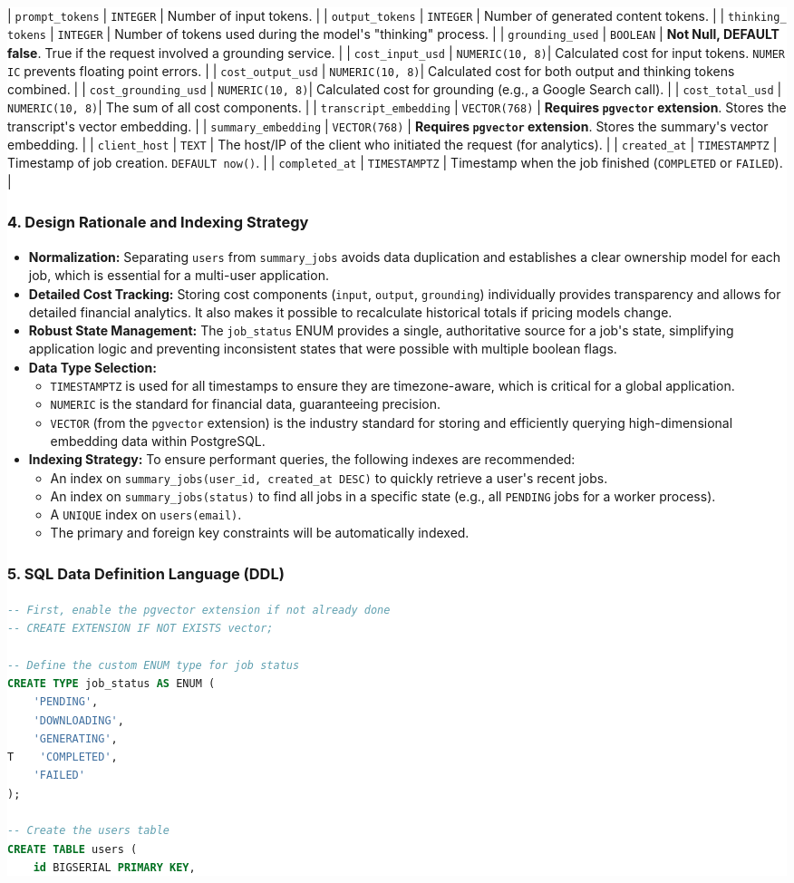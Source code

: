 | `prompt_tokens`             | `INTEGER`       | Number of input tokens.                                                          |
| `output_tokens`             | `INTEGER`       | Number of generated content tokens.                                              |
| `thinking_tokens`           | `INTEGER`       | Number of tokens used during the model's "thinking" process.                     |
| `grounding_used`            | `BOOLEAN`       | **Not Null, DEFAULT false**. True if the request involved a grounding service.   |
| `cost_input_usd`            | `NUMERIC(10, 8)`| Calculated cost for input tokens. `NUMERIC` prevents floating point errors.    |
| `cost_output_usd`           | `NUMERIC(10, 8)`| Calculated cost for both output and thinking tokens combined.                    |
| `cost_grounding_usd`        | `NUMERIC(10, 8)`| Calculated cost for grounding (e.g., a Google Search call).                      |
| `cost_total_usd`            | `NUMERIC(10, 8)`| The sum of all cost components.                                                  |
| `transcript_embedding`      | `VECTOR(768)`   | **Requires `pgvector` extension**. Stores the transcript's vector embedding.     |
| `summary_embedding`         | `VECTOR(768)`   | **Requires `pgvector` extension**. Stores the summary's vector embedding.        |
| `client_host`               | `TEXT`          | The host/IP of the client who initiated the request (for analytics).             |
| `created_at`                | `TIMESTAMPTZ`   | Timestamp of job creation. `DEFAULT now()`.                                      |
| `completed_at`              | `TIMESTAMPTZ`   | Timestamp when the job finished (`COMPLETED` or `FAILED`).                         |

### 4. Design Rationale and Indexing Strategy

*   **Normalization:** Separating `users` from `summary_jobs` avoids data duplication and establishes a clear ownership model for each job, which is essential for a multi-user application.
*   **Detailed Cost Tracking:** Storing cost components (`input`, `output`, `grounding`) individually provides transparency and allows for detailed financial analytics. It also makes it possible to recalculate historical totals if pricing models change.
*   **Robust State Management:** The `job_status` ENUM provides a single, authoritative source for a job's state, simplifying application logic and preventing inconsistent states that were possible with multiple boolean flags.
*   **Data Type Selection:**
    *   `TIMESTAMPTZ` is used for all timestamps to ensure they are timezone-aware, which is critical for a global application.
    *   `NUMERIC` is the standard for financial data, guaranteeing precision.
    *   `VECTOR` (from the `pgvector` extension) is the industry standard for storing and efficiently querying high-dimensional embedding data within PostgreSQL.
*   **Indexing Strategy:** To ensure performant queries, the following indexes are recommended:
    *   An index on `summary_jobs(user_id, created_at DESC)` to quickly retrieve a user's recent jobs.
    *   An index on `summary_jobs(status)` to find all jobs in a specific state (e.g., all `PENDING` jobs for a worker process).
    *   A `UNIQUE` index on `users(email)`.
    *   The primary and foreign key constraints will be automatically indexed.

### 5. SQL Data Definition Language (DDL)

```sql
-- First, enable the pgvector extension if not already done
-- CREATE EXTENSION IF NOT EXISTS vector;

-- Define the custom ENUM type for job status
CREATE TYPE job_status AS ENUM (
    'PENDING',
    'DOWNLOADING',
    'GENERATING',
T    'COMPLETED',
    'FAILED'
);

-- Create the users table
CREATE TABLE users (
    id BIGSERIAL PRIMARY KEY,
```